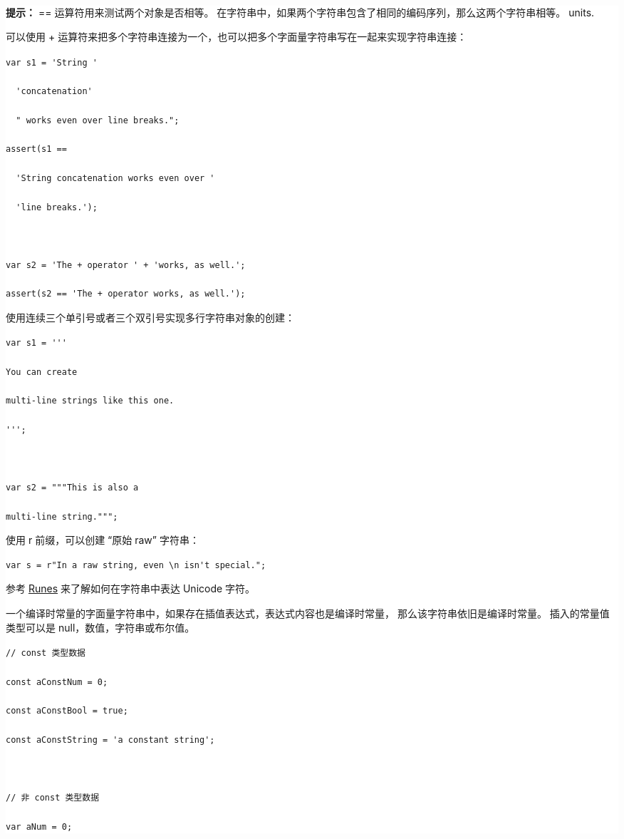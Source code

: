 **提示：** == 运算符用来测试两个对象是否相等。 在字符串中，如果两个字符串包含了相同的编码序列，那么这两个字符串相等。 units.

可以使用 + 运算符来把多个字符串连接为一个，也可以把多个字面量字符串写在一起来实现字符串连接：

```
var s1 = 'String '

  'concatenation'

  " works even over line breaks.";

assert(s1 ==

  'String concatenation works even over '

  'line breaks.');

 

var s2 = 'The + operator ' + 'works, as well.';

assert(s2 == 'The + operator works, as well.');
```



使用连续三个单引号或者三个双引号实现多行字符串对象的创建：

```
var s1 = '''

You can create

multi-line strings like this one.

''';

 

var s2 = """This is also a

multi-line string.""";
```



使用 r 前缀，可以创建 “原始 raw” 字符串：

```
var s = r"In a raw string, even \n isn't special.";
```

参考 [Runes](https://www.dartcn.com/guides/language/language-tour#runes) 来了解如何在字符串中表达 Unicode 字符。

一个编译时常量的字面量字符串中，如果存在插值表达式，表达式内容也是编译时常量， 那么该字符串依旧是编译时常量。 插入的常量值类型可以是 null，数值，字符串或布尔值。

```
// const 类型数据

const aConstNum = 0;

const aConstBool = true;

const aConstString = 'a constant string';

 

// 非 const 类型数据

var aNum = 0;

```